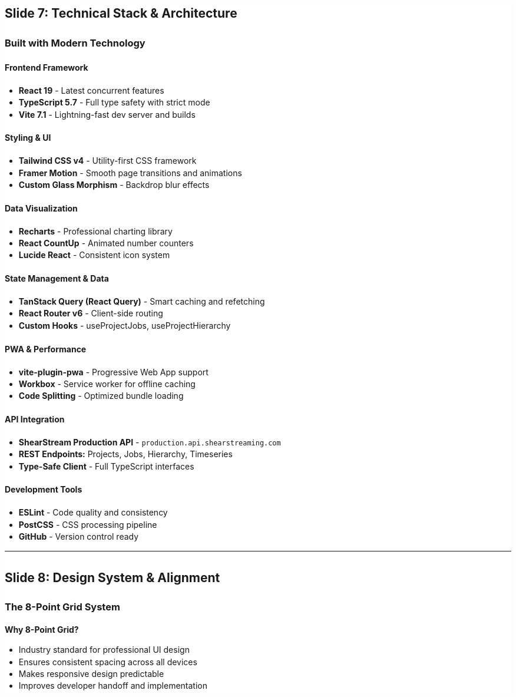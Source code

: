 ## Slide 7: Technical Stack & Architecture

### Built with Modern Technology

#### **Frontend Framework**
- **React 19** - Latest concurrent features
- **TypeScript 5.7** - Full type safety with strict mode
- **Vite 7.1** - Lightning-fast dev server and builds

#### **Styling & UI**
- **Tailwind CSS v4** - Utility-first CSS framework
- **Framer Motion** - Smooth page transitions and animations
- **Custom Glass Morphism** - Backdrop blur effects

#### **Data Visualization**
- **Recharts** - Professional charting library
- **React CountUp** - Animated number counters
- **Lucide React** - Consistent icon system

#### **State Management & Data**
- **TanStack Query (React Query)** - Smart caching and refetching
- **React Router v6** - Client-side routing
- **Custom Hooks** - useProjectJobs, useProjectHierarchy

#### **PWA & Performance**
- **vite-plugin-pwa** - Progressive Web App support
- **Workbox** - Service worker for offline caching
- **Code Splitting** - Optimized bundle loading

#### **API Integration**
- **ShearStream Production API** - `production.api.shearstreaming.com`
- **REST Endpoints:** Projects, Jobs, Hierarchy, Timeseries
- **Type-Safe Client** - Full TypeScript interfaces

#### **Development Tools**
- **ESLint** - Code quality and consistency
- **PostCSS** - CSS processing pipeline
- **GitHub** - Version control ready

---

## Slide 8: Design System & Alignment

### The 8-Point Grid System

**Why 8-Point Grid?**
- Industry standard for professional UI design
- Ensures consistent spacing across all devices
- Makes responsive design predictable
- Improves developer handoff and implementation
